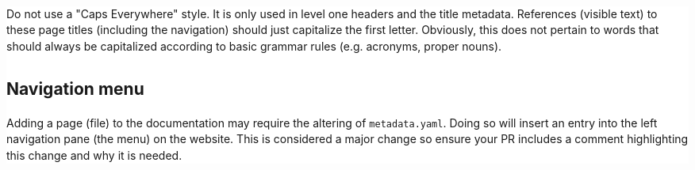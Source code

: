 Do not use a "Caps Everywhere" style. It is only used in level one headers and the title metadata. References (visible text) to these page titles (including the navigation) should just capitalize the first letter. Obviously, this does not pertain to words that should always be capitalized according to basic grammar rules (e.g. acronyms, proper nouns).

<h2 id="heading--navigation-menu">Navigation menu</h2>

Adding a page (file) to the documentation may require the altering of `metadata.yaml`. Doing so will insert an entry into the left navigation pane (the menu) on the website. This is considered a major change so ensure your PR includes a comment highlighting this change and why it is needed.



